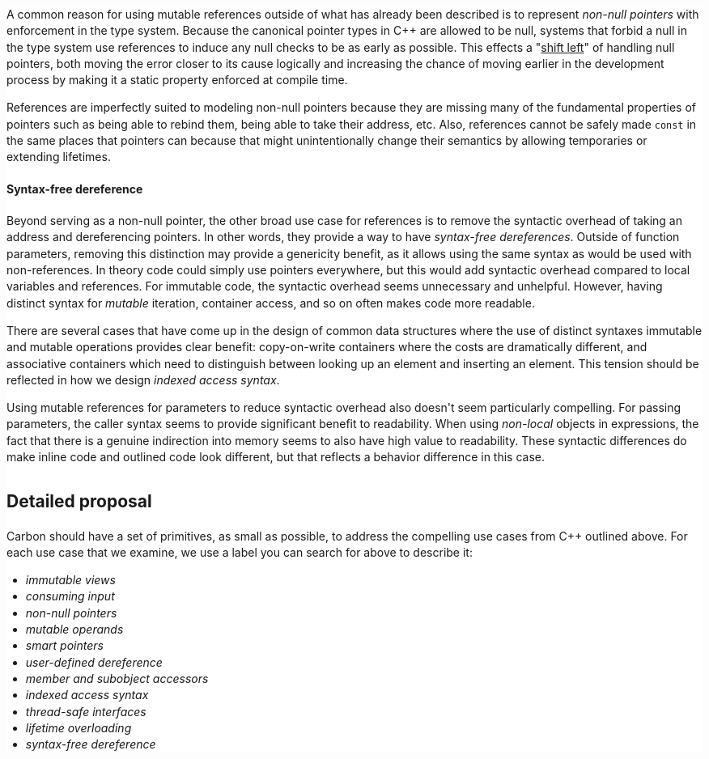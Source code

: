 A common reason for using mutable references outside of what has already been
described is to represent _non-null pointers_ with enforcement in the type
system. Because the canonical pointer types in C++ are allowed to be null,
systems that forbid a null in the type system use references to induce any null
checks to be as early as possible. This effects a
"[shift left](https://en.wikipedia.org/wiki/Shift-left_testing)" of handling
null pointers, both moving the error closer to its cause logically and
increasing the chance of moving earlier in the development process by making it
a static property enforced at compile time.

References are imperfectly suited to modeling non-null pointers because they are
missing many of the fundamental properties of pointers such as being able to
rebind them, being able to take their address, etc. Also, references cannot be
safely made `const` in the same places that pointers can because that might
unintentionally change their semantics by allowing temporaries or extending
lifetimes.

#### Syntax-free dereference

Beyond serving as a non-null pointer, the other broad use case for references is
to remove the syntactic overhead of taking an address and dereferencing
pointers. In other words, they provide a way to have _syntax-free dereferences_.
Outside of function parameters, removing this distinction may provide a
genericity benefit, as it allows using the same syntax as would be used with
non-references. In theory code could simply use pointers everywhere, but this
would add syntactic overhead compared to local variables and references. For
immutable code, the syntactic overhead seems unnecessary and unhelpful. However,
having distinct syntax for _mutable_ iteration, container access, and so on
often makes code more readable.

There are several cases that have come up in the design of common data
structures where the use of distinct syntaxes immutable and mutable operations
provides clear benefit: copy-on-write containers where the costs are
dramatically different, and associative containers which need to distinguish
between looking up an element and inserting an element. This tension should be
reflected in how we design _indexed access syntax_.

Using mutable references for parameters to reduce syntactic overhead also
doesn't seem particularly compelling. For passing parameters, the caller syntax
seems to provide significant benefit to readability. When using _non-local_
objects in expressions, the fact that there is a genuine indirection into memory
seems to also have high value to readability. These syntactic differences do
make inline code and outlined code look different, but that reflects a behavior
difference in this case.

## Detailed proposal

Carbon should have a set of primitives, as small as possible, to address the
compelling use cases from C++ outlined above. For each use case that we examine,
we use a label you can search for above to describe it:

-   _immutable views_
-   _consuming input_
-   _non-null pointers_
-   _mutable operands_
-   _smart pointers_
-   _user-defined dereference_
-   _member and subobject accessors_
-   _indexed access syntax_
-   _thread-safe interfaces_
-   _lifetime overloading_
-   _syntax-free dereference_
